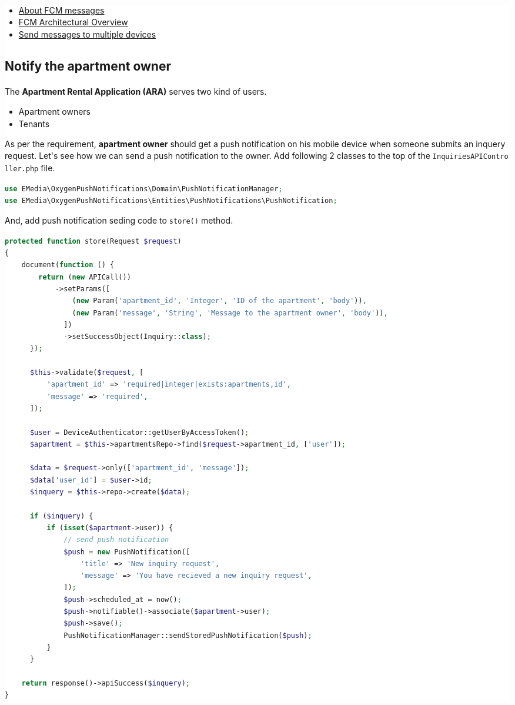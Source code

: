 - [About FCM messages](https://firebase.google.com/docs/cloud-messaging/concept-options)
- [FCM Architectural Overview](https://firebase.google.com/docs/cloud-messaging/fcm-architecture)
- [Send messages to multiple devices](https://firebase.google.com/docs/cloud-messaging/android/send-multiple)

## Notify the apartment owner


The **Apartment Rental Application (ARA)** serves two kind of users.
- Apartment owners
- Tenants

As per the requirement, **apartment owner** should get a push notification on his mobile device when someone submits an inquery request. Let's see how we can send a push notification to the owner. Add following 2 classes to the top of the `InquiriesAPIController.php` file.

```php
use EMedia\OxygenPushNotifications\Domain\PushNotificationManager;
use EMedia\OxygenPushNotifications\Entities\PushNotifications\PushNotification;
```

And, add push notification seding code to `store()` method.

```php
protected function store(Request $request)
{
	document(function () {
      	return (new APICall())
      	    ->setParams([
      	        (new Param('apartment_id', 'Integer', 'ID of the apartment', 'body')),
      	        (new Param('message', 'String', 'Message to the apartment owner', 'body')),
              ])
              ->setSuccessObject(Inquiry::class);
      });

      $this->validate($request, [
          'apartment_id' => 'required|integer|exists:apartments,id',
          'message' => 'required',
      ]);

      $user = DeviceAuthenticator::getUserByAccessToken();
      $apartment = $this->apartmentsRepo->find($request->apartment_id, ['user']);

      $data = $request->only(['apartment_id', 'message']);
      $data['user_id'] = $user->id;
      $inquery = $this->repo->create($data);

      if ($inquery) {
          if (isset($apartment->user)) {
              // send push notification
              $push = new PushNotification([
                  'title' => 'New inquiry request',
                  'message' => 'You have recieved a new inquiry request',
              ]);
              $push->scheduled_at = now();
              $push->notifiable()->associate($apartment->user);
              $push->save();
              PushNotificationManager::sendStoredPushNotification($push);
          }
      }

	return response()->apiSuccess($inquery);
}
```
